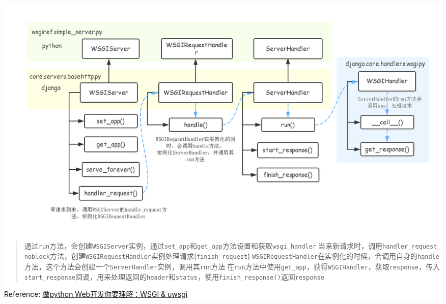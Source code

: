 ![Alt text](/assets/django_wsgi.png)
> 通过`run`方法，会创建`WSGIServer`实例，通过`set_app`和`get_app`方法设置和获取`wsgi_handler`
> 当来新请求时，调用`handler_request_noblock`方法，创建`WSGIRequestHandler`实例处理请求(`finish_request`)
> `WSGIRequestHandler`在实例化的时候，会调用自身的`handle`方法，这个方法会创建一个`ServerHandler`实例，调用其`run`方法
> 在`run`方法中使用`get_app`，获得`WSGIHandler`，获取`response`，传入`start_response`回调，用来处理返回的`header`和`status`，使用`finish_response()`返回`response`


Reference: [做python Web开发你要理解：WSGI & uwsgi](https://www.jianshu.com/p/679dee0a4193)
